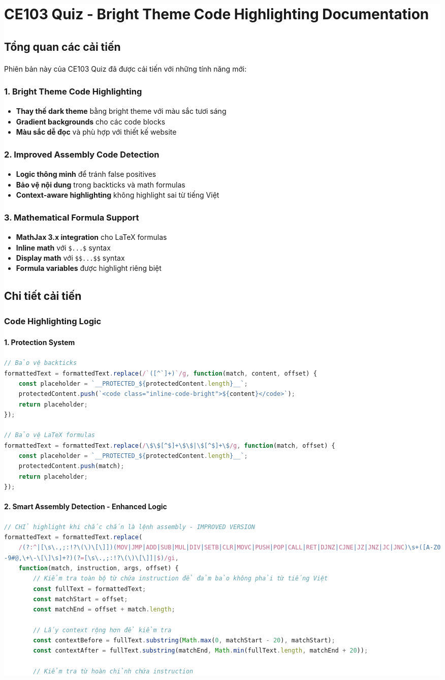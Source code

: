 # CE103 Quiz - Bright Theme Code Highlighting Documentation

## Tổng quan các cải tiến

Phiên bản này của CE103 Quiz đã được cải tiến với những tính năng mới:

### 1. **Bright Theme Code Highlighting**
- **Thay thế dark theme** bằng bright theme với màu sắc tươi sáng
- **Gradient backgrounds** cho các code blocks
- **Màu sắc dễ đọc** và phù hợp với thiết kế website

### 2. **Improved Assembly Code Detection**
- **Logic thông minh** để tránh false positives
- **Bảo vệ nội dung** trong backticks và math formulas
- **Context-aware highlighting** không highlight sai từ tiếng Việt

### 3. **Mathematical Formula Support**
- **MathJax 3.x integration** cho LaTeX formulas
- **Inline math** với `$...$` syntax
- **Display math** với `$$...$$` syntax
- **Formula variables** được highlight riêng biệt

## Chi tiết cải tiến

### Code Highlighting Logic

#### 1. Protection System
```javascript
// Bảo vệ backticks
formattedText = formattedText.replace(/`([^`]+)`/g, function(match, content, offset) {
    const placeholder = `__PROTECTED_${protectedContent.length}__`;
    protectedContent.push(`<code class="inline-code-bright">${content}</code>`);
    return placeholder;
});

// Bảo vệ LaTeX formulas
formattedText = formattedText.replace(/\$\$[^$]+\$\$|\$[^$]+\$/g, function(match, offset) {
    const placeholder = `__PROTECTED_${protectedContent.length}__`;
    protectedContent.push(match);
    return placeholder;
});
```

#### 2. Smart Assembly Detection - Enhanced Logic
```javascript
// CHỈ highlight khi chắc chắn là lệnh assembly - IMPROVED VERSION
formattedText = formattedText.replace(
    /(?:^|[\s\.,;:!?\(\)\[\]])(MOV|JMP|ADD|SUB|MUL|DIV|SETB|CLR|MOVC|PUSH|POP|CALL|RET|DJNZ|CJNE|JZ|JNZ|JC|JNC)\s+([A-Z0-9#@,\+\-\[\]\s]+?)(?=[\s\.,;:!?\(\)\[\]]|$)/gi,
    function(match, instruction, args, offset) {
        // Kiểm tra toàn bộ từ chứa instruction để đảm bảo không phải từ tiếng Việt
        const fullText = formattedText;
        const matchStart = offset;
        const matchEnd = offset + match.length;
        
        // Lấy context rộng hơn để kiểm tra
        const contextBefore = fullText.substring(Math.max(0, matchStart - 20), matchStart);
        const contextAfter = fullText.substring(matchEnd, Math.min(fullText.length, matchEnd + 20));
        
        // Kiểm tra từ hoàn chỉnh chứa instruction
```